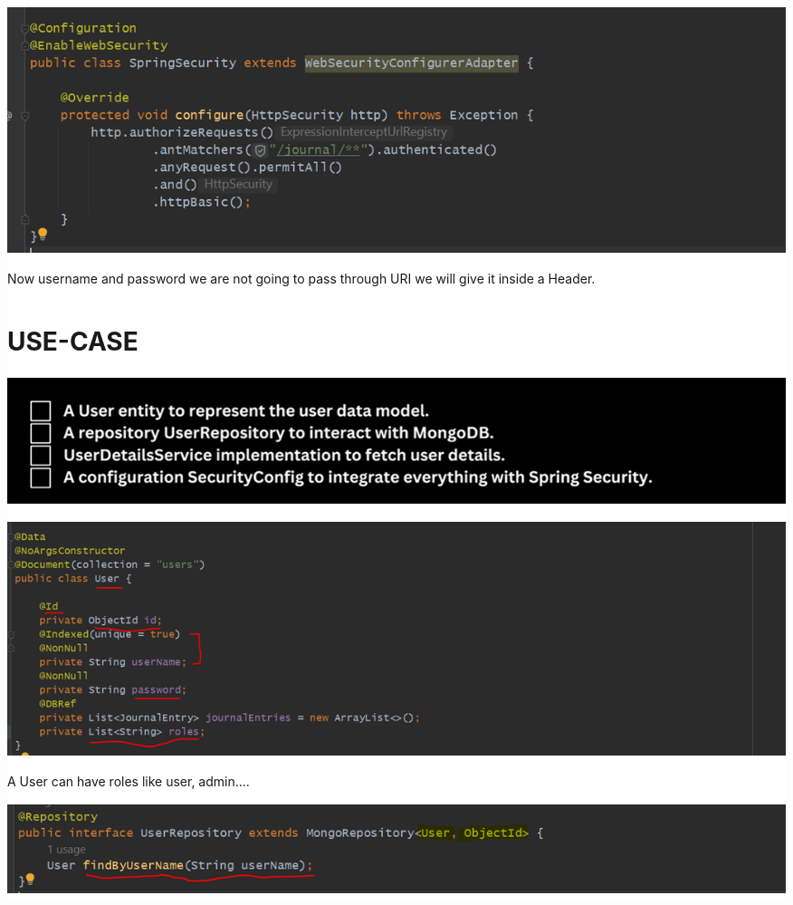 ![img_42.png](img_42.png)

Now username and password we are not going to pass through URI we will give it inside a Header.

USE-CASE
========

![img_44.png](img_44.png)

![img_45.png](img_45.png)

A User can have roles like user, admin....

![img_46.png](img_46.png)
